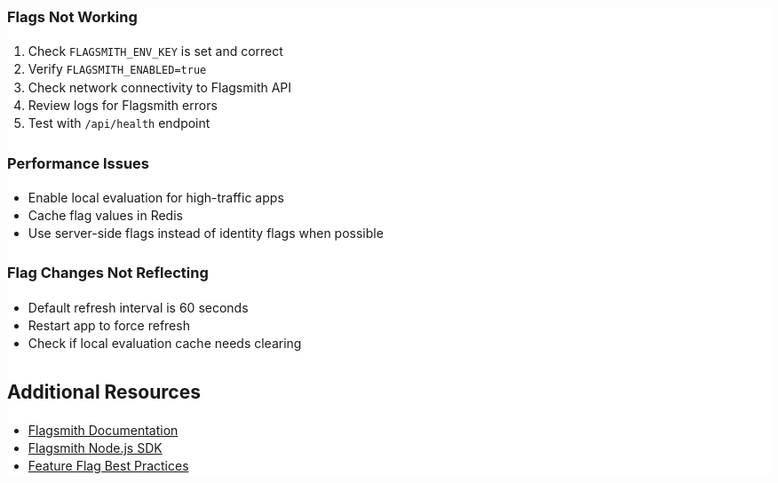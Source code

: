 ### Flags Not Working

1. Check `FLAGSMITH_ENV_KEY` is set and correct
2. Verify `FLAGSMITH_ENABLED=true`
3. Check network connectivity to Flagsmith API
4. Review logs for Flagsmith errors
5. Test with `/api/health` endpoint

### Performance Issues

- Enable local evaluation for high-traffic apps
- Cache flag values in Redis
- Use server-side flags instead of identity flags when possible

### Flag Changes Not Reflecting

- Default refresh interval is 60 seconds
- Restart app to force refresh
- Check if local evaluation cache needs clearing

## Additional Resources

- [Flagsmith Documentation](https://docs.flagsmith.com/)
- [Flagsmith Node.js SDK](https://github.com/Flagsmith/flagsmith-nodejs-client)
- [Feature Flag Best Practices](https://docs.flagsmith.com/guides-and-examples/best-practices)
